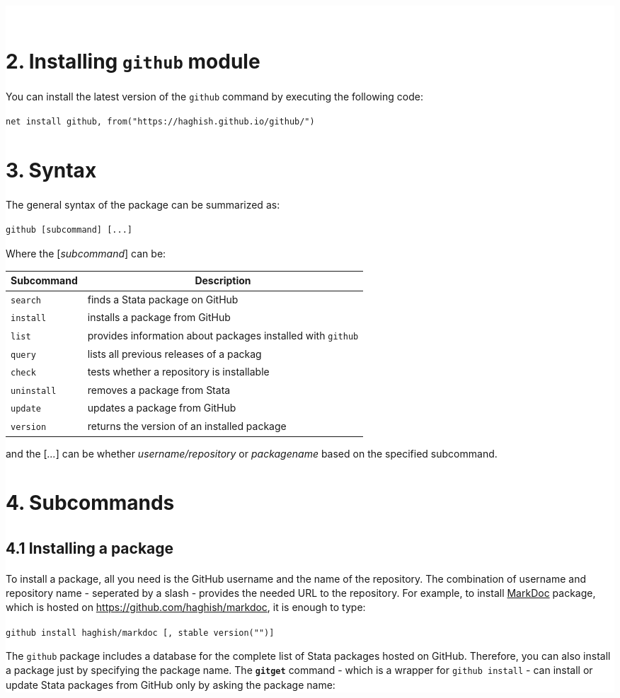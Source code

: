 <br>

# 2. Installing `github` module

You can install the latest version of the `github` command by executing the following code:

```{js}
net install github, from("https://haghish.github.io/github/")
```

# 3. Syntax

The general syntax of the package can be summarized as:

    github [subcommand] [...]

Where the [*subcommand*] can be:

| Subcommand   | Description                                                 |
|--------------|-------------------------------------------------------------|
| `search`     | finds a Stata package on GitHub                             |
| `install`    | installs a package from GitHub                              |
| `list`       | provides information about packages installed with `github` |
| `query`      | lists all previous releases of a packag                     |
| `check`      | tests whether a repository is installable                   |
| `uninstall`  | removes a package from Stata                                |
| `update`     | updates a package from GitHub                               |
| `version`    | returns the version of an installed package                 |

and the [*...*] can be whether *username/repository* or *packagename* based on the specified subcommand.

# 4. Subcommands

## 4.1 Installing a package
To install a package, all you need is the GitHub username and the name of the repository. The combination of username and repository name - seperated by a slash - provides the needed URL to the repository.  For example,
to install [MarkDoc](https://github.com/haghish/markdoc) package, which is hosted on <https://github.com/haghish/markdoc>, it is enough to type:

    github install haghish/markdoc [, stable version("")]

The `github` package includes a database for the complete list of Stata packages hosted on GitHub. Therefore, you can also install a package just by specifying the package name. The __`gitget`__ command - which is a wrapper for `github install` - can install or update Stata packages from GitHub only by asking the package name:
